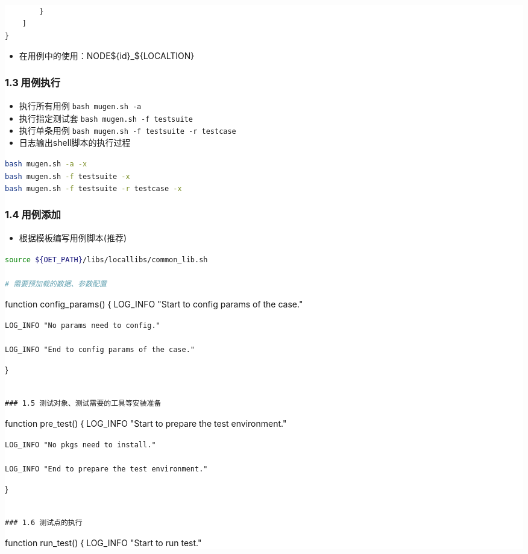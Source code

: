 ```python
        }
    ]
}
```

- 在用例中的使用：NODE${id}_${LOCALTION}

### 1.3 用例执行

- 执行所有用例
`bash mugen.sh -a`
- 执行指定测试套
`bash mugen.sh -f testsuite`
- 执行单条用例
`bash mugen.sh -f testsuite -r testcase`
- 日志输出shell脚本的执行过程

```bash
bash mugen.sh -a -x 
bash mugen.sh -f testsuite -x
bash mugen.sh -f testsuite -r testcase -x
```

### 1.4 用例添加

- 根据模板编写用例脚本(推荐)

```bash
source ${OET_PATH}/libs/locallibs/common_lib.sh

# 需要预加载的数据、参数配置

```
function config_params() {
    LOG_INFO "Start to config params of the case."

    LOG_INFO "No params need to config."

    LOG_INFO "End to config params of the case."
}
```

### 1.5 测试对象、测试需要的工具等安装准备

```
function pre_test() {
    LOG_INFO "Start to prepare the test environment."

    LOG_INFO "No pkgs need to install."

    LOG_INFO "End to prepare the test environment."
}
```

### 1.6 测试点的执行

```
function run_test() {
    LOG_INFO "Start to run test."
